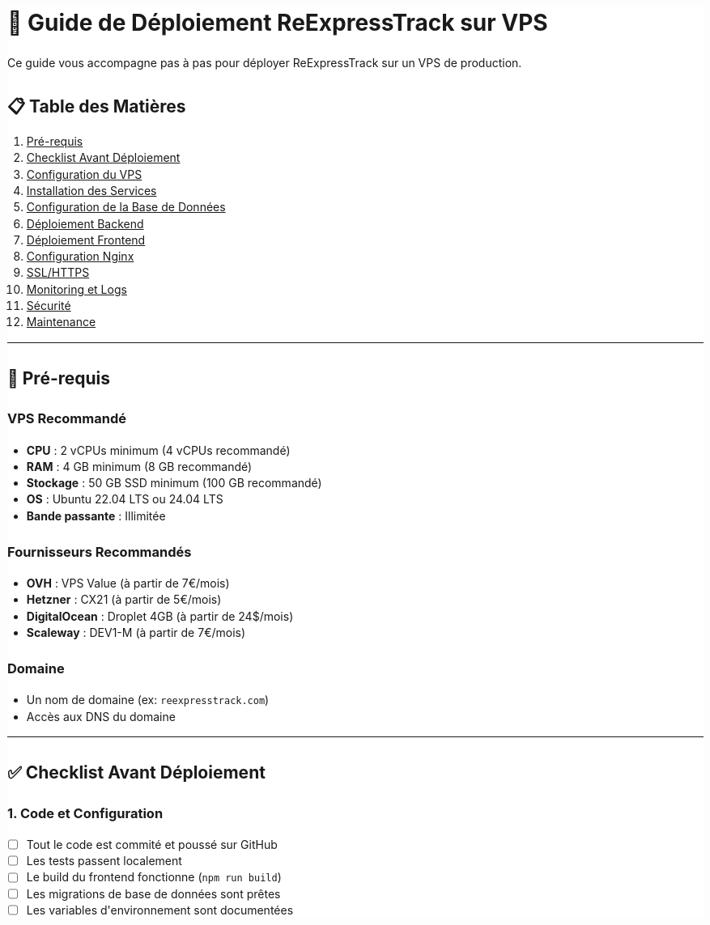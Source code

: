 # 🚀 Guide de Déploiement ReExpressTrack sur VPS

Ce guide vous accompagne pas à pas pour déployer ReExpressTrack sur un VPS de production.

## 📋 Table des Matières

1. [Pré-requis](#pré-requis)
2. [Checklist Avant Déploiement](#checklist-avant-déploiement)
3. [Configuration du VPS](#configuration-du-vps)
4. [Installation des Services](#installation-des-services)
5. [Configuration de la Base de Données](#configuration-de-la-base-de-données)
6. [Déploiement Backend](#déploiement-backend)
7. [Déploiement Frontend](#déploiement-frontend)
8. [Configuration Nginx](#configuration-nginx)
9. [SSL/HTTPS](#sslhttps)
10. [Monitoring et Logs](#monitoring-et-logs)
11. [Sécurité](#sécurité)
12. [Maintenance](#maintenance)

---

## 📌 Pré-requis

### VPS Recommandé

- **CPU** : 2 vCPUs minimum (4 vCPUs recommandé)
- **RAM** : 4 GB minimum (8 GB recommandé)
- **Stockage** : 50 GB SSD minimum (100 GB recommandé)
- **OS** : Ubuntu 22.04 LTS ou 24.04 LTS
- **Bande passante** : Illimitée

### Fournisseurs Recommandés

- **OVH** : VPS Value (à partir de 7€/mois)
- **Hetzner** : CX21 (à partir de 5€/mois)
- **DigitalOcean** : Droplet 4GB (à partir de 24$/mois)
- **Scaleway** : DEV1-M (à partir de 7€/mois)

### Domaine

- Un nom de domaine (ex: `reexpresstrack.com`)
- Accès aux DNS du domaine

---

## ✅ Checklist Avant Déploiement

### 1. Code et Configuration

- [ ] Tout le code est commité et poussé sur GitHub
- [ ] Les tests passent localement
- [ ] Le build du frontend fonctionne (`npm run build`)
- [ ] Les migrations de base de données sont prêtes
- [ ] Les variables d'environnement sont documentées

